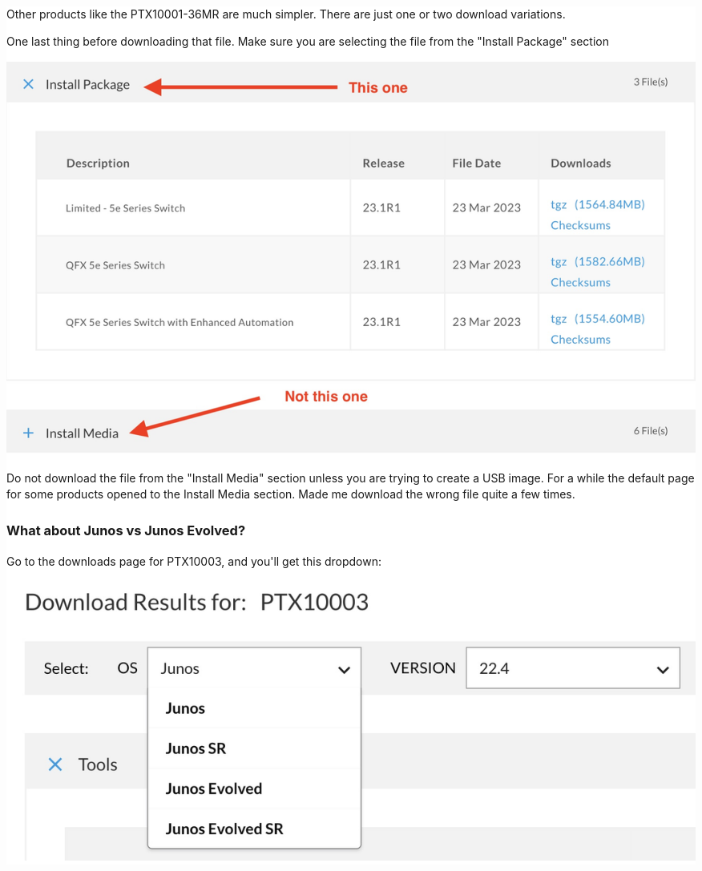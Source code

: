 Other products like the PTX10001-36MR are much simpler. There are just one or two download variations.

One last thing before downloading that file. Make sure you are selecting the file from the "Install Package" section

[![QFX5199 Download](/assets/2023/04/install_package.jpg)](/assets/2023/04/install_package.jpg)

Do not download the file from the "Install Media" section unless you are trying to create a USB image. For a while the default page for some products opened to the Install Media section. Made me download the wrong file quite a few times.

### What about Junos vs Junos Evolved?

Go to the downloads page for PTX10003, and you'll get this dropdown:

[![PTX10003 Download](/assets/2023/04/ptx10003_download.jpg)](/assets/2023/04/ptx1003_download.jpg)
